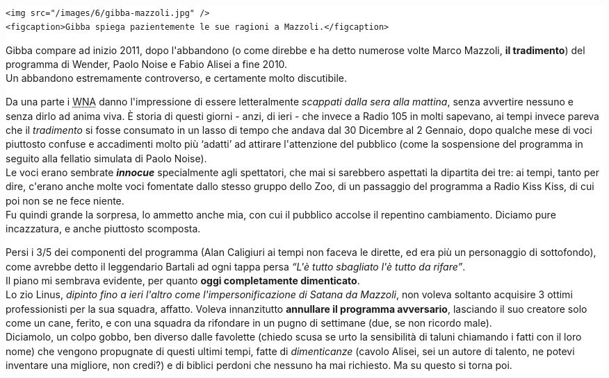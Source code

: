     <img src="/images/6/gibba-mazzoli.jpg" />
	<figcaption>Gibba spiega pazientemente le sue ragioni a Mazzoli.</figcaption>
</figure>

Gibba compare ad inizio 2011, dopo l'abbandono (o come direbbe e ha detto numerose volte Marco Mazzoli, **il tradimento**) del programma di Wender, Paolo Noise e Fabio Alisei a fine 2010.<br />
Un abbandono estremamente controverso, e certamente molto discutibile.

Da una parte i <abbr title="Wender Noise Alisei">WNA</abbr> danno l'impressione di essere letteralmente _scappati dalla sera alla mattina_, senza avvertire nessuno e senza dirlo ad anima viva. È storia di questi giorni - anzi, di ieri - che invece a Radio 105 in molti sapevano, ai tempi invece pareva che il _tradimento_ si fosse consumato in un lasso di tempo che andava dal 30 Dicembre al 2 Gennaio, dopo qualche mese di voci piuttosto confuse e accadimenti molto più ‘adatti’ ad attirare l'attenzione del pubblico (come la sospensione del programma in seguito alla fellatio simulata di Paolo Noise). <br />
Le voci erano sembrate _**innocue**_ specialmente agli spettatori, che mai si sarebbero aspettati la dipartita dei tre: ai tempi, tanto per dire, c'erano anche molte voci fomentate dallo stesso gruppo dello Zoo, di un passaggio del programma a Radio Kiss Kiss, di cui poi non se ne fece niente.<br />
Fu quindi grande la sorpresa, lo ammetto anche mia, con cui il pubblico accolse il repentino cambiamento. Diciamo pure incazzatura, e anche piuttosto scomposta.

Persi i 3/5 dei componenti del programma (Alan Caligiuri ai tempi non faceva le dirette, ed era più un personaggio di sottofondo), come avrebbe detto il leggendario Bartali ad ogni tappa persa _“L'è tutto sbagliato l'è tutto da rifare”_.<br />
Il piano mi sembrava evidente, per quanto **oggi completamente dimenticato**.<br />
Lo zio Linus, _dipinto fino a ieri l'altro come l'impersonificazione di Satana da Mazzoli_, non voleva soltanto acquisire 3 ottimi professionisti per la sua squadra, affatto. Voleva innanzitutto **annullare il programma avversario**, lasciando il suo creatore solo come un cane, ferito, e con una squadra da rifondare in un pugno di settimane (due, se non ricordo male).<br />
Diciamolo, un colpo gobbo, ben diverso dalle favolette (chiedo scusa se urto la sensibilità di taluni chiamando i fatti con il loro nome) che vengono propugnate di questi ultimi tempi, fatte di _dimenticanze_ (cavolo Alisei, sei un autore di talento, ne potevi inventare una migliore, non credi?) e di biblici perdoni che nessuno ha mai richiesto. Ma su questo si torna poi.
